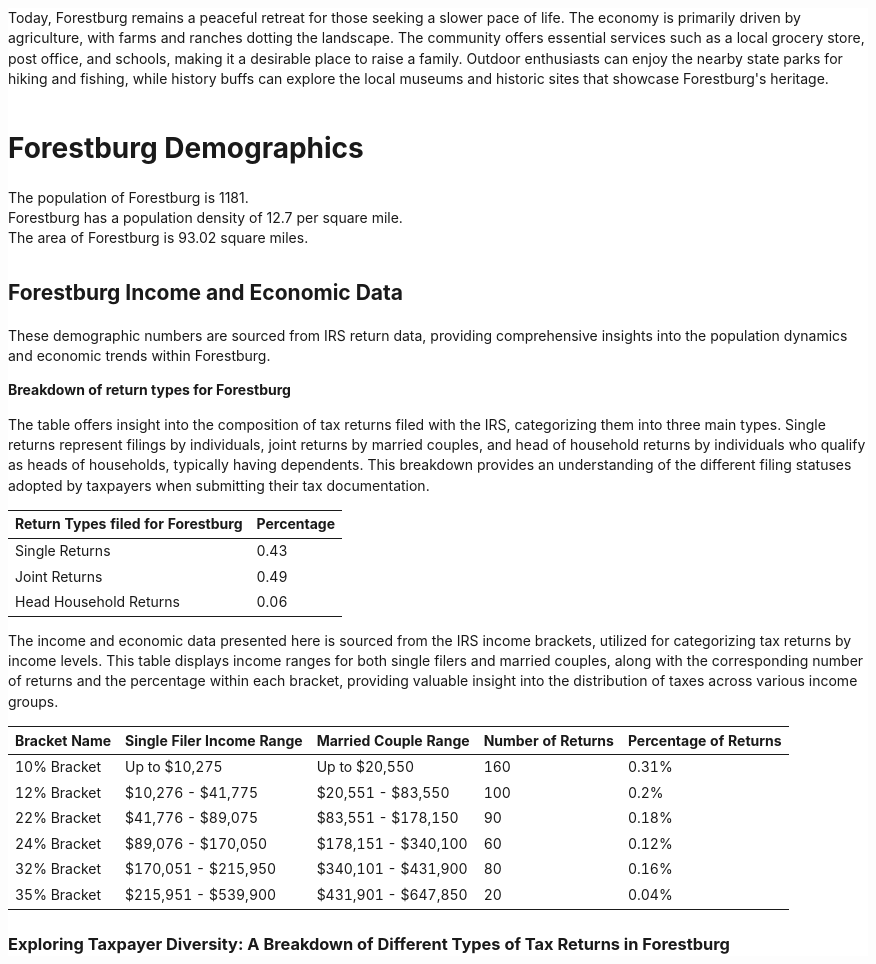 Today, Forestburg remains a peaceful retreat for those seeking a slower pace of life. The economy is primarily driven by agriculture, with farms and ranches dotting the landscape. The community offers essential services such as a local grocery store, post office, and schools, making it a desirable place to raise a family. Outdoor enthusiasts can enjoy the nearby state parks for hiking and fishing, while history buffs can explore the local museums and historic sites that showcase Forestburg's heritage.

# Forestburg Demographics

The population of Forestburg is 1181.  
Forestburg has a population density of 12.7 per square mile.  
The area of Forestburg is 93.02 square miles.  

## Forestburg Income and Economic Data

These demographic numbers are sourced from IRS return data, providing comprehensive insights into the population dynamics and economic trends within Forestburg.

**Breakdown of return types for Forestburg**

The table offers insight into the composition of tax returns filed with the IRS, categorizing them into three main types. Single returns represent filings by individuals, joint returns by married couples, and head of household returns by individuals who qualify as heads of households, typically having dependents. This breakdown provides an understanding of the different filing statuses adopted by taxpayers when submitting their tax documentation.

| Return Types filed for Forestburg                              | Percentage          |
|----------------------------------------------------------|---------------------|
| Single Returns                                            | 0.43 |
| Joint Returns                                             | 0.49 |
| Head Household Returns                                    | 0.06 |

The income and economic data presented here is sourced from the IRS income brackets, utilized for categorizing tax returns by income levels. This table displays income ranges for both single filers and married couples, along with the corresponding number of returns and the percentage within each bracket, providing valuable insight into the distribution of taxes across various income groups.

| Bracket Name       | Single Filer Income Range | Married Couple Range | Number of Returns | Percentage of Returns |
|--------------------|----------------------------|----------------------|-------------------|-----------------------|
| 10% Bracket        | Up to $10,275              | Up to $20,550        | 160 | 0.31% |
| 12% Bracket        | $10,276 - $41,775          | $20,551 - $83,550    | 100 | 0.2% |
| 22% Bracket        | $41,776 - $89,075          | $83,551 - $178,150   | 90 | 0.18% |
| 24% Bracket        | $89,076 - $170,050         | $178,151 - $340,100  | 60 | 0.12% |
| 32% Bracket        | $170,051 - $215,950        | $340,101 - $431,900  | 80 | 0.16% |
| 35% Bracket        | $215,951 - $539,900        | $431,901 - $647,850  | 20 | 0.04% |

### Exploring Taxpayer Diversity: A Breakdown of Different Types of Tax Returns in Forestburg
